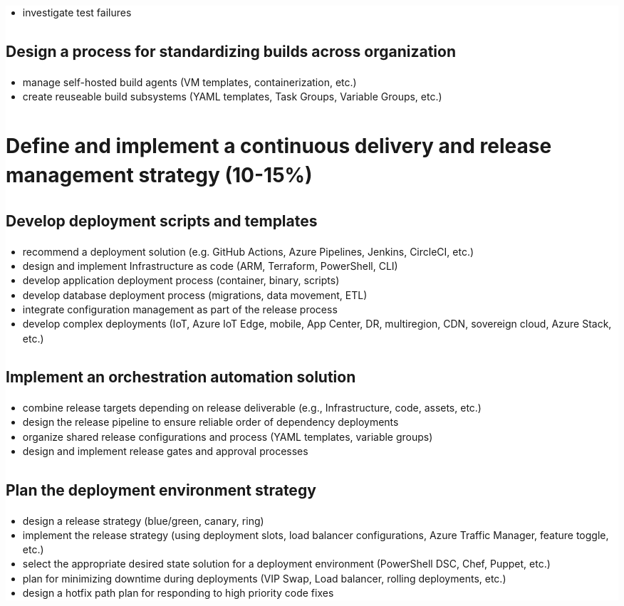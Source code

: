- investigate test failures
## Design a process for standardizing builds across organization
- manage self-hosted build agents (VM templates, containerization, etc.)
- create reuseable build subsystems (YAML templates, Task Groups, Variable Groups, etc.)

# Define and implement a continuous delivery and release management strategy (10-15%)
## Develop deployment scripts and templates
- recommend a deployment solution (e.g. GitHub Actions, Azure Pipelines, Jenkins, CircleCI, etc.)
- design and implement Infrastructure as code (ARM, Terraform, PowerShell, CLI)
- develop application deployment process (container, binary, scripts)
- develop database deployment process (migrations, data movement, ETL)
- integrate configuration management as part of the release process
- develop complex deployments (IoT, Azure IoT Edge, mobile, App Center, DR, multiregion, CDN, sovereign cloud, Azure Stack, etc.)
## Implement an orchestration automation solution
- combine release targets depending on release deliverable (e.g., Infrastructure, code, assets, etc.)
- design the release pipeline to ensure reliable order of dependency deployments
- organize shared release configurations and process (YAML templates, variable groups)
- design and implement release gates and approval processes
## Plan the deployment environment strategy
- design a release strategy (blue/green, canary, ring)
- implement the release strategy (using deployment slots, load balancer configurations, Azure Traffic Manager, feature toggle, etc.)
- select the appropriate desired state solution for a deployment environment (PowerShell DSC, Chef, Puppet, etc.)
- plan for minimizing downtime during deployments (VIP Swap, Load balancer, rolling deployments, etc.)
- design a hotfix path plan for responding to high priority code fixes